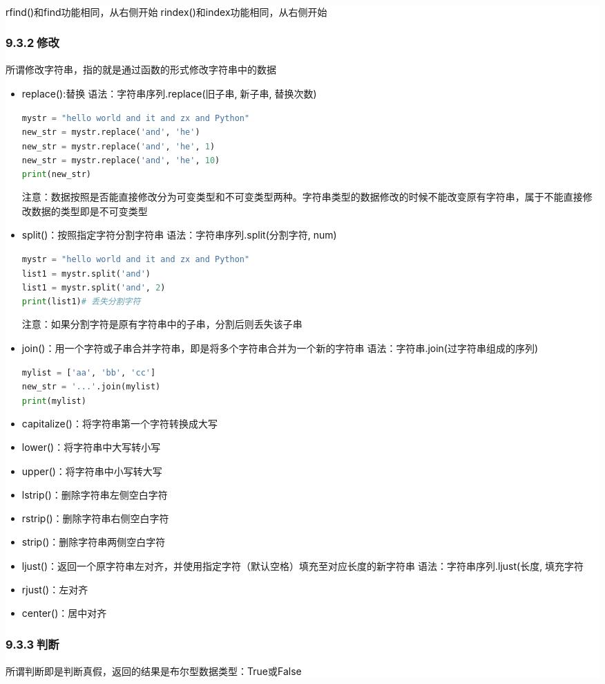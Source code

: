 rfind()和find功能相同，从右侧开始
rindex()和index功能相同，从右侧开始

### 9.3.2 修改

所谓修改字符串，指的就是通过函数的形式修改字符串中的数据

* replace():替换
  语法：字符串序列.replace(旧子串, 新子串, 替换次数)

  ```python
  mystr = "hello world and it and zx and Python"
  new_str = mystr.replace('and', 'he')
  new_str = mystr.replace('and', 'he', 1)
  new_str = mystr.replace('and', 'he', 10)
  print(new_str)
  ```

  注意：数据按照是否能直接修改分为可变类型和不可变类型两种。字符串类型的数据修改的时候不能改变原有字符串，属于不能直接修改数据的类型即是不可变类型

* split()：按照指定字符分割字符串
  语法：字符串序列.split(分割字符, num)

  ```python
  mystr = "hello world and it and zx and Python"
  list1 = mystr.split('and')
  list1 = mystr.split('and', 2)
  print(list1)# 丢失分割字符
  ```

  注意：如果分割字符是原有字符串中的子串，分割后则丢失该子串

* join()：用一个字符或子串合并字符串，即是将多个字符串合并为一个新的字符串
  语法：字符串.join(过字符串组成的序列)

  ```python
  mylist = ['aa', 'bb', 'cc']
  new_str = '...'.join(mylist)
  print(mylist)
  ```

* capitalize()：将字符串第一个字符转换成大写
* lower()：将字符串中大写转小写
* upper()：将字符串中小写转大写
* lstrip()：删除字符串左侧空白字符
* rstrip()：删除字符串右侧空白字符
* strip()：删除字符串两侧空白字符

* ljust()：返回一个原字符串左对齐，并使用指定字符（默认空格）填充至对应长度的新字符串
  语法：字符串序列.ljust(长度, 填充字符

* rjust()：左对齐
* center()：居中对齐

### 9.3.3 判断

所谓判断即是判断真假，返回的结果是布尔型数据类型：True或False
